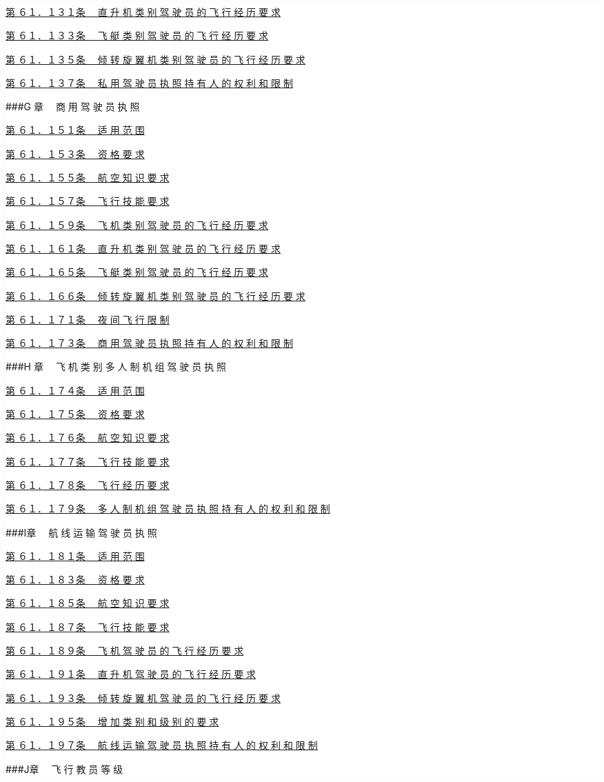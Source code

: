 [第 ６１．１３１条 　直 升 机 类 别 驾 驶 员 的 飞 行 经 历 要 求](CCAR.61.131.MD)

[第 ６１．１３３条 　飞 艇 类 别 驾 驶 员 的 飞 行 经 历 要 求](CCAR.61.133.MD)

[第 ６１．１３５条 　倾 转 旋 翼 机 类 别 驾 驶 员 的 飞 行 经 历 要 求](CCAR.61.135.MD)

[第 ６１．１３７条 　私 用 驾 驶 员 执 照 持 有 人 的 权 利 和 限 制](CCAR.61.137.MD)

###G 章 　商 用 驾 驶 员 执 照 

[第 ６１．１５１条 　适 用 范 围](CCAR.61.151.MD)

[第 ６１．１５３条 　资 格 要 求](CCAR.61.153.MD)

[第 ６１．１５５条 　航 空 知 识 要 求](CCAR.61.155.MD)

[第 ６１．１５７条 　飞 行 技 能 要 求](CCAR.61.157.MD)

[第 ６１．１５９条 　飞 机 类 别 驾 驶 员 的 飞 行 经 历 要 求](CCAR.61.159.MD)

[第 ６１．１６１条 　直 升 机 类 别 驾 驶 员 的 飞 行 经 历 要 求](CCAR.61.161.MD)

[第 ６１．１６５条 　飞 艇 类 别 驾 驶 员 的 飞 行 经 历 要 求](CCAR.61.165.MD)

[第 ６１．１６６条 　倾 转 旋 翼 机 类 别 驾 驶 员 的 飞 行 经 历 要 求](CCAR.61.166.MD)

[第 ６１．１７１条 　夜 间 飞 行 限 制](CCAR.61.171.MD)

[第 ６１．１７３条 　商 用 驾 驶 员 执 照 持 有 人 的 权 利 和 限 制](CCAR.61.173.MD)

###H 章 　飞 机 类 别 多 人 制 机 组 驾 驶 员 执 照

[第 ６１．１７４条 　适 用 范 围](CCAR.61.174.MD)

[第 ６１．１７５条 　资 格 要 求](CCAR.61.175.MD)

[第 ６１．１７６条 　航 空 知 识 要 求](CCAR.61.176.MD)

[第 ６１．１７７条 　飞 行 技 能 要 求](CCAR.61.177.MD)

[第 ６１．１７８条 　飞 行 经 历 要 求](CCAR.61.178.MD)

[第 ６１．１７９条 　多 人 制 机 组 驾 驶 员 执 照 持 有 人 的 权 利 和 限 制](CCAR.61.179.MD)

###I章 　航 线 运 输 驾 驶 员 执 照

[第 ６１．１８１条 　适 用 范 围](CCAR.61.181.MD)

[第 ６１．１８３条 　资 格 要 求](CCAR.61.183.MD)

[第 ６１．１８５条 　航 空 知 识 要 求](CCAR.61.185.MD)

[第 ６１．１８７条 　飞 行 技 能 要 求](CCAR.61.187.MD)

[第 ６１．１８９条 　飞 机 驾 驶 员 的 飞 行 经 历 要 求](CCAR.61.189.MD)

[第 ６１．１９１条 　直 升 机 驾 驶 员 的 飞 行 经 历 要 求](CCAR.61.191.MD)

[第 ６１．１９３条 　倾 转 旋 翼 机 驾 驶 员 的 飞 行 经 历 要 求](CCAR.61.193.MD)

[第 ６１．１９５条 　增 加 类 别 和 级 别 的 要 求](CCAR.61.195.MD)

[第 ６１．１９７条 　航 线 运 输 驾 驶 员 执 照 持 有 人 的 权 利 和 限 制](CCAR.61.197.MD)

###J章 　飞 行 教 员 等 级
